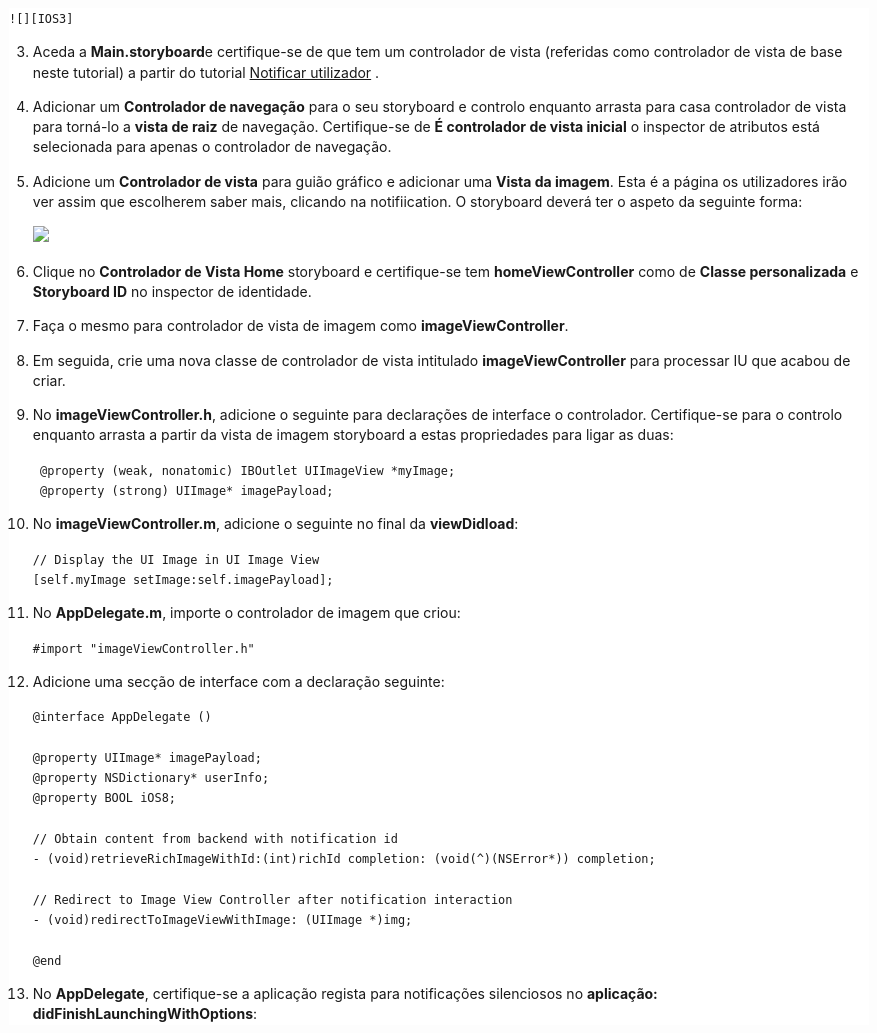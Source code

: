     ![][IOS3]

3. Aceda a **Main.storyboard**e certifique-se de que tem um controlador de vista (referidas como controlador de vista de base neste tutorial) a partir do tutorial [Notificar utilizador](notification-hubs-aspnet-backend-ios-apple-apns-notification.md) .

4. Adicionar um **Controlador de navegação** para o seu storyboard e controlo enquanto arrasta para casa controlador de vista para torná-lo a **vista de raiz** de navegação. Certifique-se de **É controlador de vista inicial** o inspector de atributos está selecionada para apenas o controlador de navegação.

5. Adicione um **Controlador de vista** para guião gráfico e adicionar uma **Vista da imagem**. Esta é a página os utilizadores irão ver assim que escolherem saber mais, clicando na notifiication. O storyboard deverá ter o aspeto da seguinte forma:

    ![][IOS4]

6. Clique no **Controlador de Vista Home** storyboard e certifique-se tem **homeViewController** como de **Classe personalizada** e **Storyboard ID** no inspector de identidade.

7. Faça o mesmo para controlador de vista de imagem como **imageViewController**.

8. Em seguida, crie uma nova classe de controlador de vista intitulado **imageViewController** para processar IU que acabou de criar.

9. No **imageViewController.h**, adicione o seguinte para declarações de interface o controlador. Certifique-se para o controlo enquanto arrasta a partir da vista de imagem storyboard a estas propriedades para ligar as duas:

        @property (weak, nonatomic) IBOutlet UIImageView *myImage;
        @property (strong) UIImage* imagePayload;

10. No **imageViewController.m**, adicione o seguinte no final da **viewDidload**:

        // Display the UI Image in UI Image View
        [self.myImage setImage:self.imagePayload];

11. No **AppDelegate.m**, importe o controlador de imagem que criou:

        #import "imageViewController.h"

12. Adicione uma secção de interface com a declaração seguinte:

        @interface AppDelegate ()

        @property UIImage* imagePayload;
        @property NSDictionary* userInfo;
        @property BOOL iOS8;

        // Obtain content from backend with notification id
        - (void)retrieveRichImageWithId:(int)richId completion: (void(^)(NSError*)) completion;

        // Redirect to Image View Controller after notification interaction
        - (void)redirectToImageViewWithImage: (UIImage *)img;

        @end

13. No **AppDelegate**, certifique-se a aplicação regista para notificações silenciosos no **aplicação: didFinishLaunchingWithOptions**:


[IOS1]: ./media/notification-hubs-aspnet-backend-ios-rich-push/rich-push-ios-1.png
[IOS2]: ./media/notification-hubs-aspnet-backend-ios-rich-push/rich-push-ios-2.png
[IOS3]: ./media/notification-hubs-aspnet-backend-ios-rich-push/rich-push-ios-3.png
[IOS4]: ./media/notification-hubs-aspnet-backend-ios-rich-push/rich-push-ios-4.png